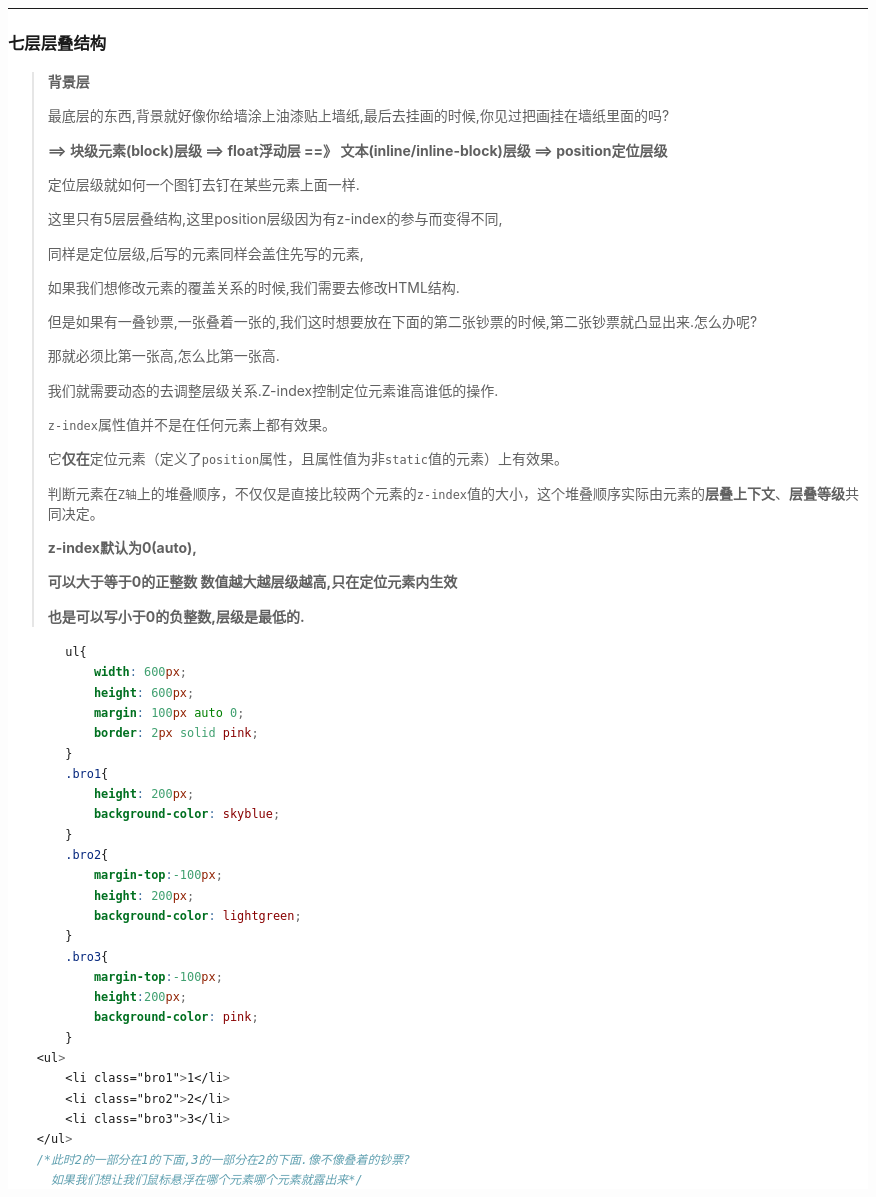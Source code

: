 
------

### 七层层叠结构

> **背景层**
>
> 最底层的东西,背景就好像你给墙涂上油漆贴上墙纸,最后去挂画的时候,你见过把画挂在墙纸里面的吗?
>
> **==> 块级元素(block)层级 ==>  float浮动层 ==》 文本(inline/inline-block)层级  ==>  position定位层级**
>
> 定位层级就如何一个图钉去钉在某些元素上面一样.
>
> 这里只有5层层叠结构,这里position层级因为有z-index的参与而变得不同,
>
> 同样是定位层级,后写的元素同样会盖住先写的元素,
>
> 如果我们想修改元素的覆盖关系的时候,我们需要去修改HTML结构.
>
> 但是如果有一叠钞票,一张叠着一张的,我们这时想要放在下面的第二张钞票的时候,第二张钞票就凸显出来.怎么办呢?
>
> 那就必须比第一张高,怎么比第一张高.
>
> 我们就需要动态的去调整层级关系.Z-index控制定位元素谁高谁低的操作.
>
> `z-index`属性值并不是在任何元素上都有效果。
>
> 它**仅在**定位元素（定义了`position`属性，且属性值为非`static`值的元素）上有效果。
>
> 判断元素在`Z轴`上的堆叠顺序，不仅仅是直接比较两个元素的`z-index`值的大小，这个堆叠顺序实际由元素的**层叠上下文**、**层叠等级**共同决定。
>
> **z-index默认为0(auto),**
>
> **可以大于等于0的正整数  数值越大越层级越高,只在定位元素内生效**
>
> **也是可以写小于0的负整数,层级是最低的.**

```css
		ul{
			width: 600px;
			height: 600px;
			margin: 100px auto 0;
			border: 2px solid pink;
		}
		.bro1{
			height: 200px;
			background-color: skyblue;
		}
		.bro2{
			margin-top:-100px;
			height: 200px;
			background-color: lightgreen;
		}
		.bro3{
			margin-top:-100px;
			height:200px;
			background-color: pink;
		}
 	<ul>
        <li class="bro1">1</li>
        <li class="bro2">2</li>
        <li class="bro3">3</li>
    </ul>
	/*此时2的一部分在1的下面,3的一部分在2的下面.像不像叠着的钞票?
	  如果我们想让我们鼠标悬浮在哪个元素哪个元素就露出来*/
```